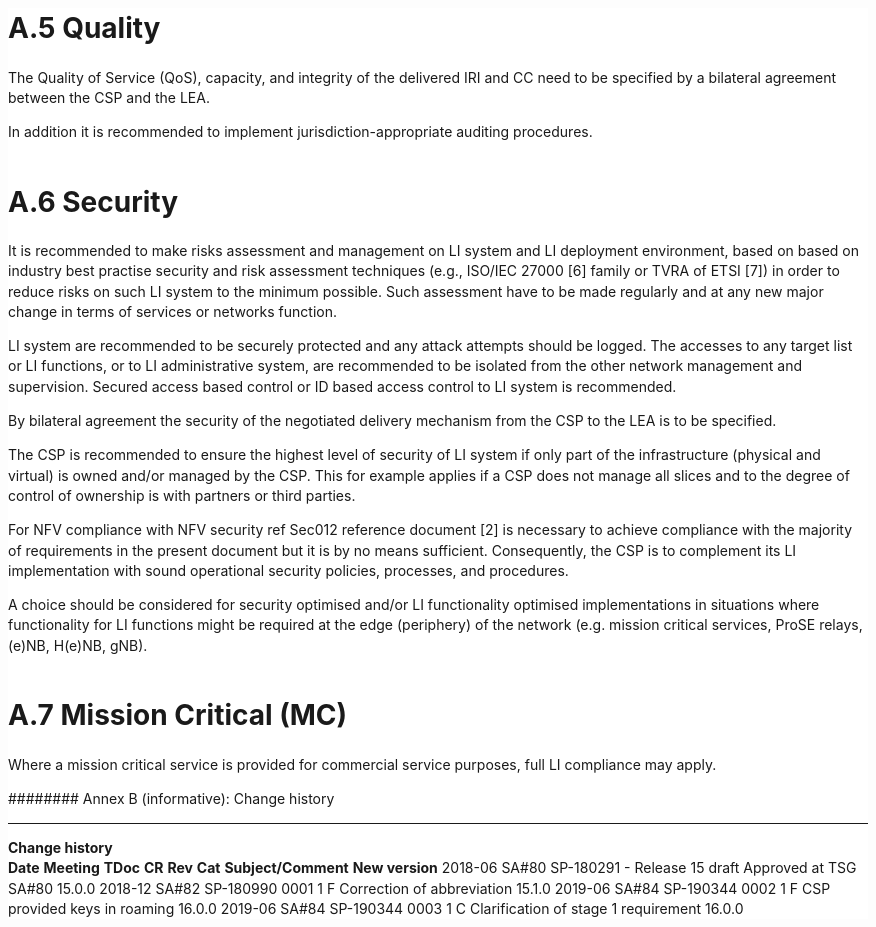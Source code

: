 A.5 Quality
===========

The Quality of Service (QoS), capacity, and integrity of the delivered
IRI and CC need to be specified by a bilateral agreement between the CSP
and the LEA.

In addition it is recommended to implement jurisdiction-appropriate
auditing procedures.

A.6 Security
============

It is recommended to make risks assessment and management on LI system
and LI deployment environment, based on based on industry best practise
security and risk assessment techniques (e.g., ISO/IEC 27000 \[6\]
family or TVRA of ETSI \[7\]) in order to reduce risks on such LI system
to the minimum possible. Such assessment have to be made regularly and
at any new major change in terms of services or networks function.

LI system are recommended to be securely protected and any attack
attempts should be logged. The accesses to any target list or LI
functions, or to LI administrative system, are recommended to be
isolated from the other network management and supervision. Secured
access based control or ID based access control to LI system is
recommended.

By bilateral agreement the security of the negotiated delivery mechanism
from the CSP to the LEA is to be specified.

The CSP is recommended to ensure the highest level of security of LI
system if only part of the infrastructure (physical and virtual) is
owned and/or managed by the CSP. This for example applies if a CSP does
not manage all slices and to the degree of control of ownership is with
partners or third parties.

For NFV compliance with NFV security ref Sec012 reference document \[2\]
is necessary to achieve compliance with the majority of requirements in
the present document but it is by no means sufficient. Consequently, the
CSP is to complement its LI implementation with sound operational
security policies, processes, and procedures.

A choice should be considered for security optimised and/or LI
functionality optimised implementations in situations where
functionality for LI functions might be required at the edge (periphery)
of the network (e.g. mission critical services, ProSE relays, (e)NB,
H(e)NB, gNB).

A.7 Mission Critical (MC)
=========================

Where a mission critical service is provided for commercial service
purposes, full LI compliance may apply.

########  Annex B (informative): Change history

  -------------------- ------------- ----------- -------- --------- --------- --------------------------------------------------------------------------------------- -----------------
  **Change history**                                                                                                                                                  
  **Date**             **Meeting**   **TDoc**    **CR**   **Rev**   **Cat**   **Subject/Comment**                                                                     **New version**
  2018-06              SA\#80        SP-180291   \-                           Release 15 draft Approved at TSG SA\#80                                                 15.0.0
  2018-12              SA\#82        SP-180990   0001     1         F         Correction of abbreviation                                                              15.1.0
  2019-06              SA\#84        SP-190344   0002     1         F         CSP provided keys in roaming                                                            16.0.0
  2019-06              SA\#84        SP-190344   0003     1         C         Clarification of stage 1 requirement                                                    16.0.0
